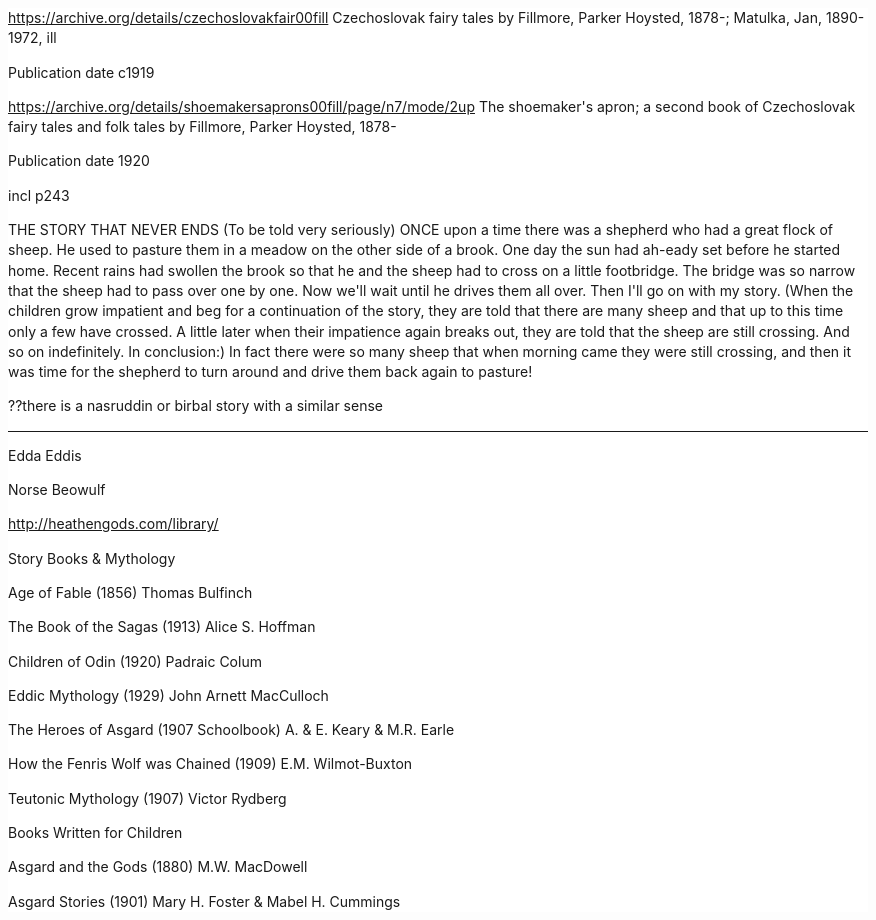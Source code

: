 https://archive.org/details/czechoslovakfair00fill
Czechoslovak fairy tales
by Fillmore, Parker Hoysted, 1878-; Matulka, Jan, 1890-1972, ill

Publication date c1919


https://archive.org/details/shoemakersaprons00fill/page/n7/mode/2up
The shoemaker's apron; a second book of Czechoslovak fairy tales and folk tales
by Fillmore, Parker Hoysted, 1878-

Publication date 1920

incl p243

THE STORY THAT NEVER ENDS
(To be told very seriously)
ONCE upon a time there was a shepherd who had a great flock of sheep. He used to pasture them in a meadow on the other side of a brook. One day the sun had ah-eady set before he started home. Recent rains had swollen the brook so that he and the sheep had to cross on a little footbridge. The bridge was so narrow that the sheep had to pass over one by one.
Now we'll wait until he drives them all over. Then I'll go on with my story.
(When the children grow impatient and beg for a continuation of the story, they are told that there are many sheep and that up to this time only a few have crossed. A little later when their impatience again breaks out, they are told that the sheep are still crossing. And so on indefinitely. In conclusion:)
In fact there were so many sheep that when morning came they were still crossing, and then it was time for the shepherd to turn around and drive them back again to pasture!

??there is a nasruddin or birbal story with a similar sense



---

Edda Eddis 

Norse Beowulf

http://heathengods.com/library/

Story Books & Mythology

Age of Fable (1856) Thomas Bulfinch

The Book of the Sagas (1913) Alice S. Hoffman

Children of Odin (1920) Padraic Colum

Eddic Mythology (1929) John Arnett MacCulloch

The Heroes of Asgard (1907 Schoolbook) A. & E. Keary & M.R. Earle

How the Fenris Wolf was Chained (1909) E.M. Wilmot-Buxton

Teutonic Mythology (1907) Victor Rydberg

Books Written for Children

Asgard and the Gods (1880) M.W. MacDowell

Asgard Stories (1901) Mary H. Foster & Mabel H. Cummings
